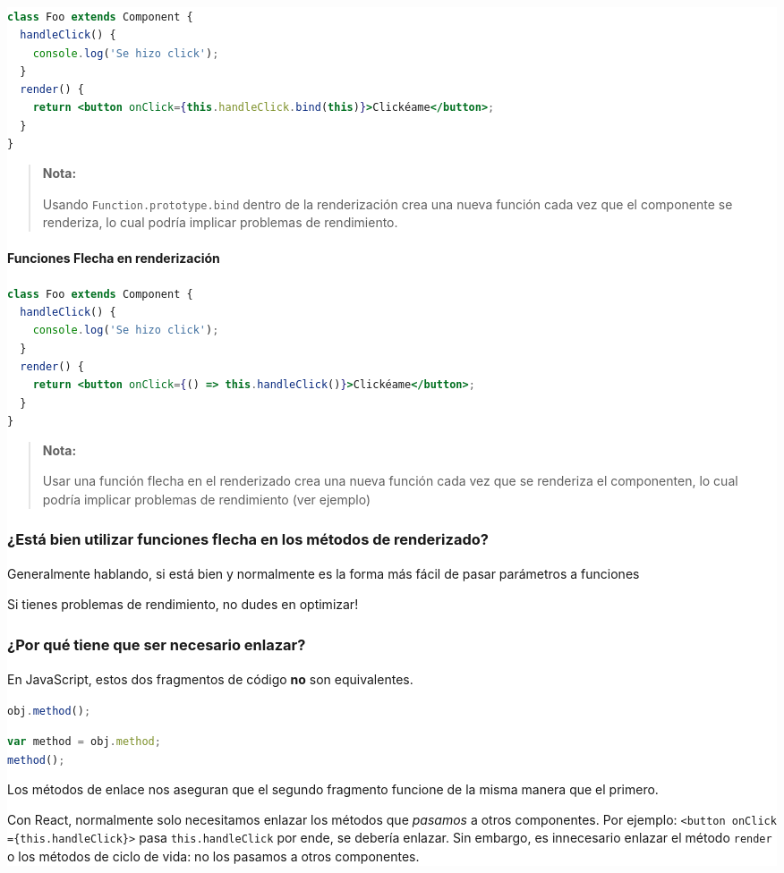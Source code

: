 ```jsx
class Foo extends Component {
  handleClick() {
    console.log('Se hizo click');
  }
  render() {
    return <button onClick={this.handleClick.bind(this)}>Clickéame</button>;
  }
}
```
>**Nota:**
>
> Usando `Function.prototype.bind` dentro de la renderización crea una nueva función cada vez que el componente se renderiza, lo cual podría implicar problemas de rendimiento.

#### Funciones Flecha en renderización

```jsx
class Foo extends Component {
  handleClick() {
    console.log('Se hizo click');
  }
  render() {
    return <button onClick={() => this.handleClick()}>Clickéame</button>;
  }
}
```
>**Nota:**
>
>Usar una función flecha en el renderizado crea una nueva función cada vez que se renderiza el componenten, lo cual podría implicar problemas de rendimiento (ver ejemplo)

### ¿Está bien utilizar funciones flecha en los métodos de renderizado?

Generalmente hablando, si está bien y normalmente es la forma más fácil de pasar parámetros a funciones 

Si tienes problemas de rendimiento, no dudes en optimizar!
### ¿Por qué tiene que ser necesario enlazar?
En JavaScript, estos dos fragmentos de código **no** son equivalentes.
```js
obj.method();
```

```js
var method = obj.method;
method();
```

Los métodos de enlace nos aseguran que el segundo fragmento funcione de la misma manera que el primero.

Con React, normalmente solo necesitamos enlazar los métodos que *pasamos* a otros componentes. Por ejemplo: `<button onClick={this.handleClick}>` pasa `this.handleClick` por ende, se debería enlazar. 
Sin embargo, es innecesario enlazar el método `render` o los métodos de ciclo de vida: no los pasamos a otros componentes.
 